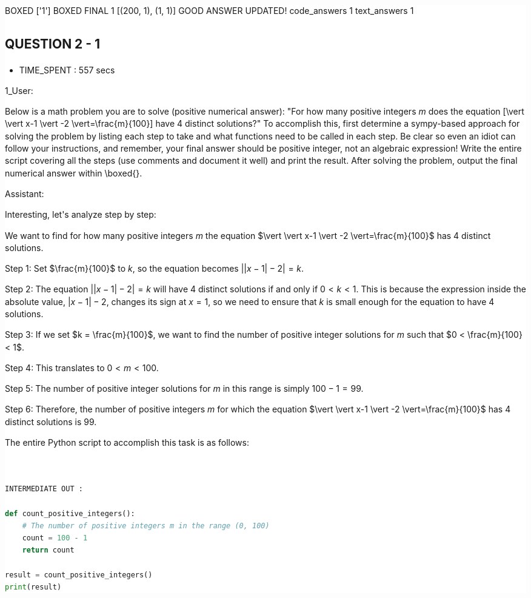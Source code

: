 BOXED ['1']
BOXED FINAL 1
[(200, 1), (1, 1)]
GOOD ANSWER UPDATED!
code_answers 1 text_answers 1



## QUESTION 2 - 1 
- TIME_SPENT : 557 secs

1_User:

Below is a math problem you are to solve (positive numerical answer):
"For how many positive integers $m$ does the equation \[\vert \vert x-1 \vert -2 \vert=\frac{m}{100}\] have $4$ distinct solutions?"
To accomplish this, first determine a sympy-based approach for solving the problem by listing each step to take and what functions need to be called in each step. Be clear so even an idiot can follow your instructions, and remember, your final answer should be positive integer, not an algebraic expression!
Write the entire script covering all the steps (use comments and document it well) and print the result. After solving the problem, output the final numerical answer within \boxed{}.

Assistant: 

Interesting, let's analyze step by step:



We want to find for how many positive integers $m$ the equation $\vert \vert x-1 \vert -2 \vert=\frac{m}{100}$ has $4$ distinct solutions.

Step 1: Set $\frac{m}{100}$ to $k$, so the equation becomes $\vert \vert x-1 \vert -2 \vert=k$.

Step 2: The equation $\vert \vert x-1 \vert -2 \vert=k$ will have 4 distinct solutions if and only if $0<k<1$. This is because the expression inside the absolute value, $\vert x-1 \vert -2$, changes its sign at $x=1$, so we need to ensure that $k$ is small enough for the equation to have 4 solutions.

Step 3: If we set $k = \frac{m}{100}$, we want to find the number of positive integer solutions for $m$ such that $0 < \frac{m}{100} < 1$.

Step 4: This translates to $0 < m < 100$.

Step 5: The number of positive integer solutions for $m$ in this range is simply $100 - 1 = 99$.

Step 6: Therefore, the number of positive integers $m$ for which the equation $\vert \vert x-1 \vert -2 \vert=\frac{m}{100}$ has $4$ distinct solutions is $99$.

The entire Python script to accomplish this task is as follows:

```python


INTERMEDIATE OUT :

def count_positive_integers():
    # The number of positive integers m in the range (0, 100)
    count = 100 - 1
    return count

result = count_positive_integers()
print(result)
```
